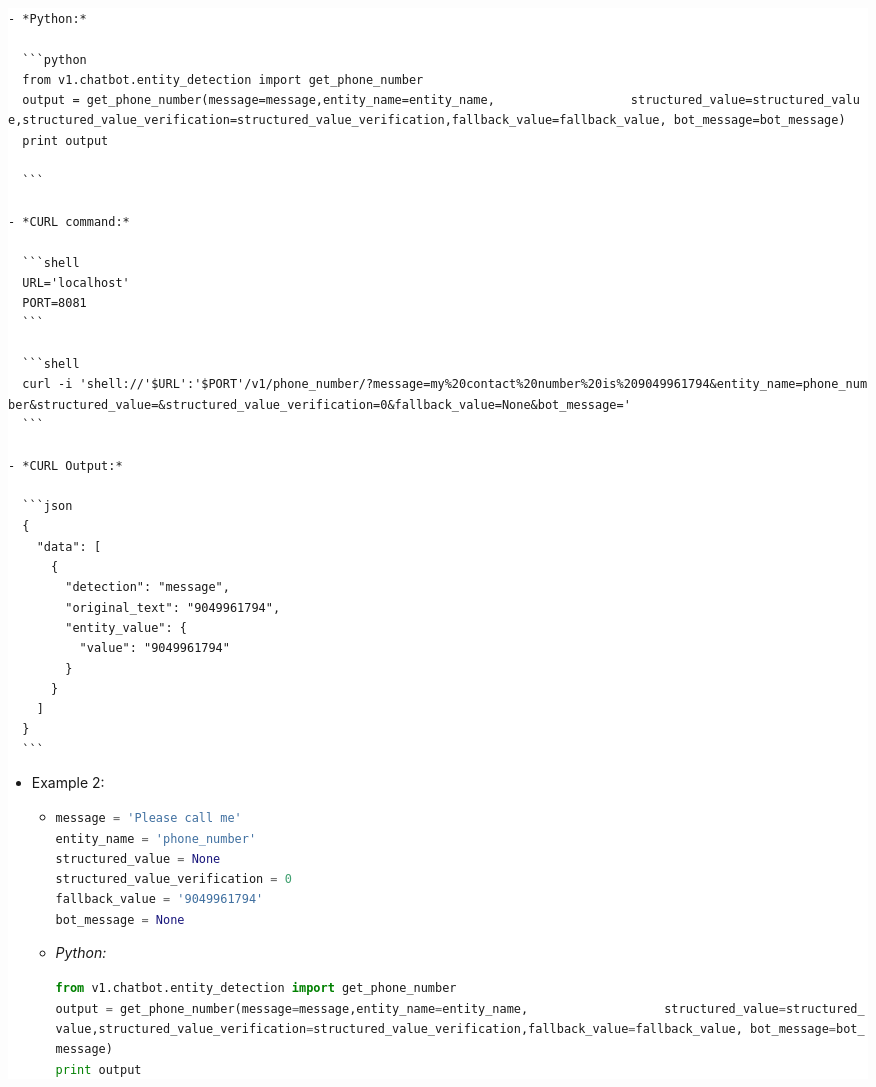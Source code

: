     - *Python:* 

      ```python
      from v1.chatbot.entity_detection import get_phone_number
      output = get_phone_number(message=message,entity_name=entity_name,                   structured_value=structured_value,structured_value_verification=structured_value_verification,fallback_value=fallback_value, bot_message=bot_message)
      print output

      ```

    - *CURL command:*

      ```shell
      URL='localhost'
      PORT=8081
      ```

      ```shell
      curl -i 'shell://'$URL':'$PORT'/v1/phone_number/?message=my%20contact%20number%20is%209049961794&entity_name=phone_number&structured_value=&structured_value_verification=0&fallback_value=None&bot_message='
      ```

    - *CURL Output:*

      ```json
      {
        "data": [
          {
            "detection": "message",
            "original_text": "9049961794",
            "entity_value": {
              "value": "9049961794"
            }
          }
        ]
      }
      ```

  - Example 2: 

    - ```python
      message = 'Please call me'
      entity_name = 'phone_number'
      structured_value = None
      structured_value_verification = 0
      fallback_value = '9049961794'
      bot_message = None
      ```

    - *Python:* 

      ```python
      from v1.chatbot.entity_detection import get_phone_number
      output = get_phone_number(message=message,entity_name=entity_name,                   structured_value=structured_value,structured_value_verification=structured_value_verification,fallback_value=fallback_value, bot_message=bot_message)
      print output
      ```

